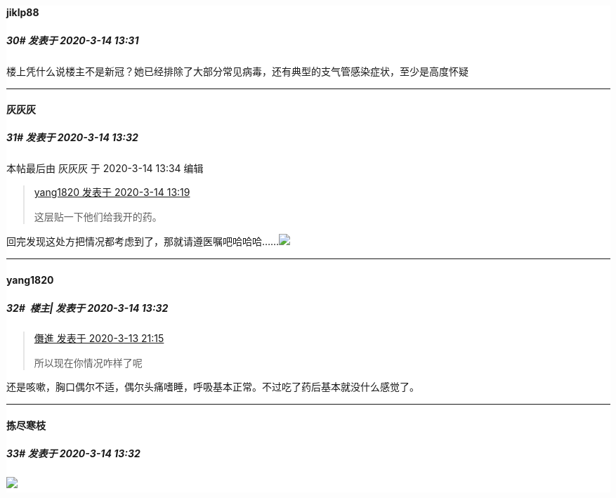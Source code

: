 ####  jiklp88  
##### 30#       发表于 2020-3-14 13:31




楼上凭什么说楼主不是新冠？她已经排除了大部分常见病毒，还有典型的支气管感染症状，至少是高度怀疑







-----

####  灰灰灰  
##### 31#       发表于 2020-3-14 13:32



 本帖最后由 灰灰灰 于 2020-3-14 13:34 编辑 
<blockquote><a href="httphttps://bbs.saraba1st.com/2b/forum.php?mod=redirect&amp;goto=findpost&amp;pid=46731696&amp;ptid=1918779" target="_blank">yang1820 发表于 2020-3-14 13:19</a>

这层贴一下他们给我开的药。</blockquote>
回完发现这处方把情况都考虑到了，那就请遵医嘱吧哈哈哈……<img src="https://static.saraba1st.com/image/smiley/face2017/068.png" referrerpolicy="no-referrer">







-----

####  yang1820  
##### 32#         楼主| 发表于 2020-3-14 13:32



<blockquote><a href="httphttps://bbs.saraba1st.com/2b/forum.php?mod=redirect&amp;goto=findpost&amp;pid=46731643&amp;ptid=1918779" target="_blank">儛進 发表于 2020-3-13 21:15</a>

所以现在你情况咋样了呢</blockquote>
还是咳嗽，胸口偶尔不适，偶尔头痛嗜睡，呼吸基本正常。不过吃了药后基本就没什么感觉了。







-----

####  拣尽寒枝  
##### 33#       发表于 2020-3-14 13:32



<img src="https://static.saraba1st.com/image/smiley/face2017/105.png" referrerpolicy="no-referrer">




